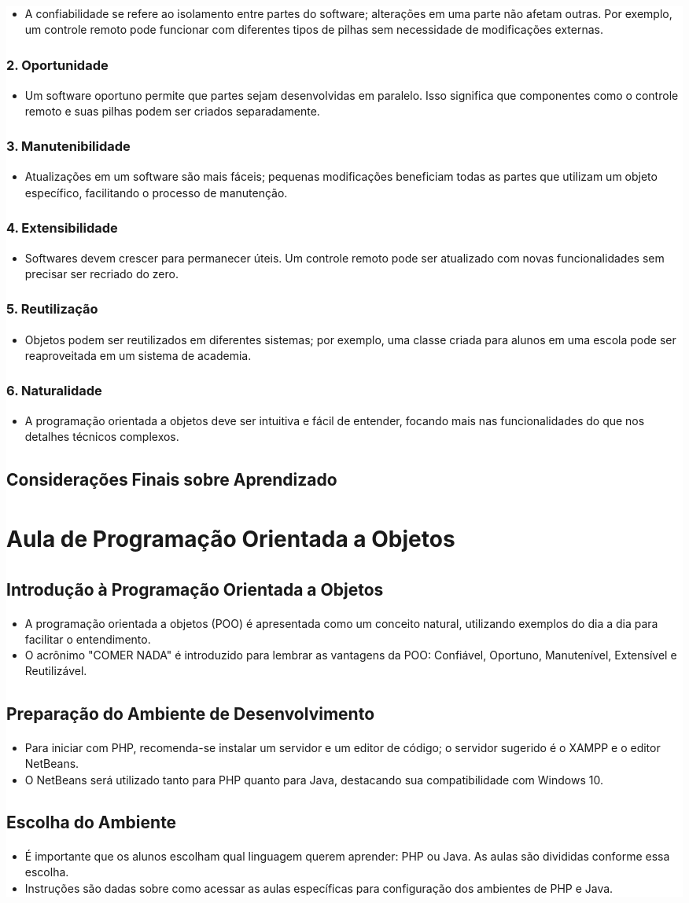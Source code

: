 - A confiabilidade se refere ao isolamento entre partes do software; alterações em uma parte não afetam outras. Por exemplo, um controle remoto pode funcionar com diferentes tipos de pilhas sem necessidade de modificações externas.

### 2. Oportunidade

- Um software oportuno permite que partes sejam desenvolvidas em paralelo. Isso significa que componentes como o controle remoto e suas pilhas podem ser criados separadamente.

### 3. Manutenibilidade

- Atualizações em um software são mais fáceis; pequenas modificações beneficiam todas as partes que utilizam um objeto específico, facilitando o processo de manutenção.

### 4. Extensibilidade

- Softwares devem crescer para permanecer úteis. Um controle remoto pode ser atualizado com novas funcionalidades sem precisar ser recriado do zero.

### 5. Reutilização

- Objetos podem ser reutilizados em diferentes sistemas; por exemplo, uma classe criada para alunos em uma escola pode ser reaproveitada em um sistema de academia.

### 6. Naturalidade

- A programação orientada a objetos deve ser intuitiva e fácil de entender, focando mais nas funcionalidades do que nos detalhes técnicos complexos.

## Considerações Finais sobre Aprendizado

#  Aula de Programação Orientada a Objetos

## Introdução à Programação Orientada a Objetos

- A programação orientada a objetos (POO) é apresentada como um conceito natural, utilizando exemplos do dia a dia para facilitar o entendimento.
- O acrônimo "COMER NADA" é introduzido para lembrar as vantagens da POO: Confiável, Oportuno, Manutenível, Extensível e Reutilizável.

## Preparação do Ambiente de Desenvolvimento

- Para iniciar com PHP, recomenda-se instalar um servidor e um editor de código; o servidor sugerido é o XAMPP e o editor NetBeans.
- O NetBeans será utilizado tanto para PHP quanto para Java, destacando sua compatibilidade com Windows 10.

## Escolha do Ambiente

- É importante que os alunos escolham qual linguagem querem aprender: PHP ou Java. As aulas 
são divididas conforme essa escolha.
- Instruções são dadas sobre como acessar as aulas específicas para configuração dos ambientes de PHP e Java.
